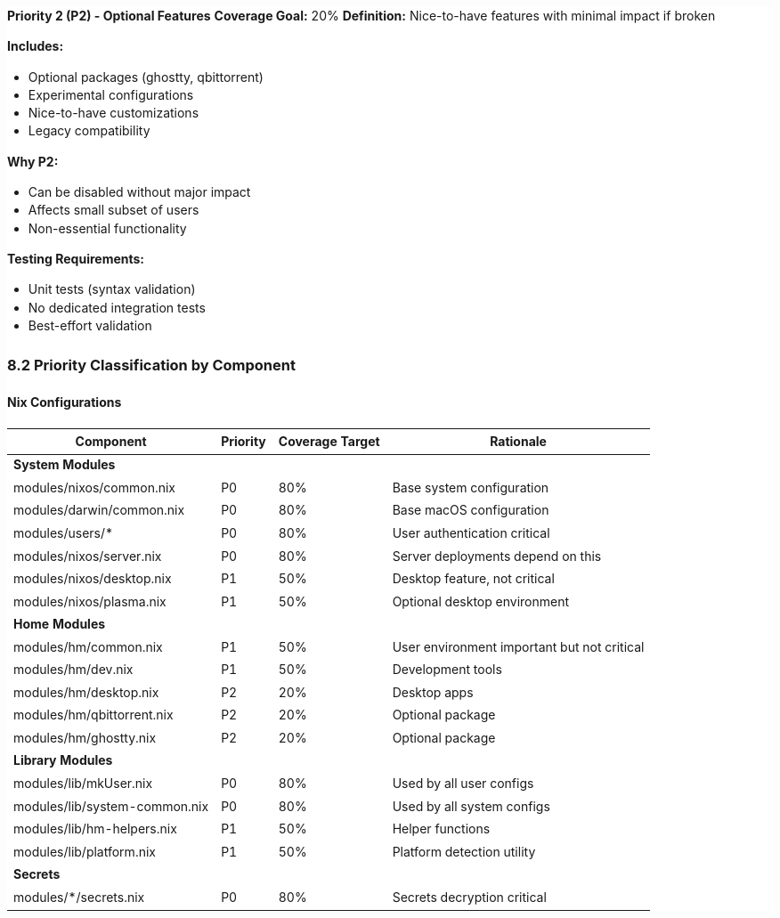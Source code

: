 
**Priority 2 (P2) - Optional Features**
**Coverage Goal:** 20%
**Definition:** Nice-to-have features with minimal impact if broken

**Includes:**
- Optional packages (ghostty, qbittorrent)
- Experimental configurations
- Nice-to-have customizations
- Legacy compatibility

**Why P2:**
- Can be disabled without major impact
- Affects small subset of users
- Non-essential functionality

**Testing Requirements:**
- Unit tests (syntax validation)
- No dedicated integration tests
- Best-effort validation

### 8.2 Priority Classification by Component

#### Nix Configurations

| Component | Priority | Coverage Target | Rationale |
|-----------|----------|-----------------|-----------|
| **System Modules** |
| modules/nixos/common.nix | P0 | 80% | Base system configuration |
| modules/darwin/common.nix | P0 | 80% | Base macOS configuration |
| modules/users/* | P0 | 80% | User authentication critical |
| modules/nixos/server.nix | P0 | 80% | Server deployments depend on this |
| modules/nixos/desktop.nix | P1 | 50% | Desktop feature, not critical |
| modules/nixos/plasma.nix | P1 | 50% | Optional desktop environment |
| **Home Modules** |
| modules/hm/common.nix | P1 | 50% | User environment important but not critical |
| modules/hm/dev.nix | P1 | 50% | Development tools |
| modules/hm/desktop.nix | P2 | 20% | Desktop apps |
| modules/hm/qbittorrent.nix | P2 | 20% | Optional package |
| modules/hm/ghostty.nix | P2 | 20% | Optional package |
| **Library Modules** |
| modules/lib/mkUser.nix | P0 | 80% | Used by all user configs |
| modules/lib/system-common.nix | P0 | 80% | Used by all system configs |
| modules/lib/hm-helpers.nix | P1 | 50% | Helper functions |
| modules/lib/platform.nix | P1 | 50% | Platform detection utility |
| **Secrets** |
| modules/*/secrets.nix | P0 | 80% | Secrets decryption critical |
